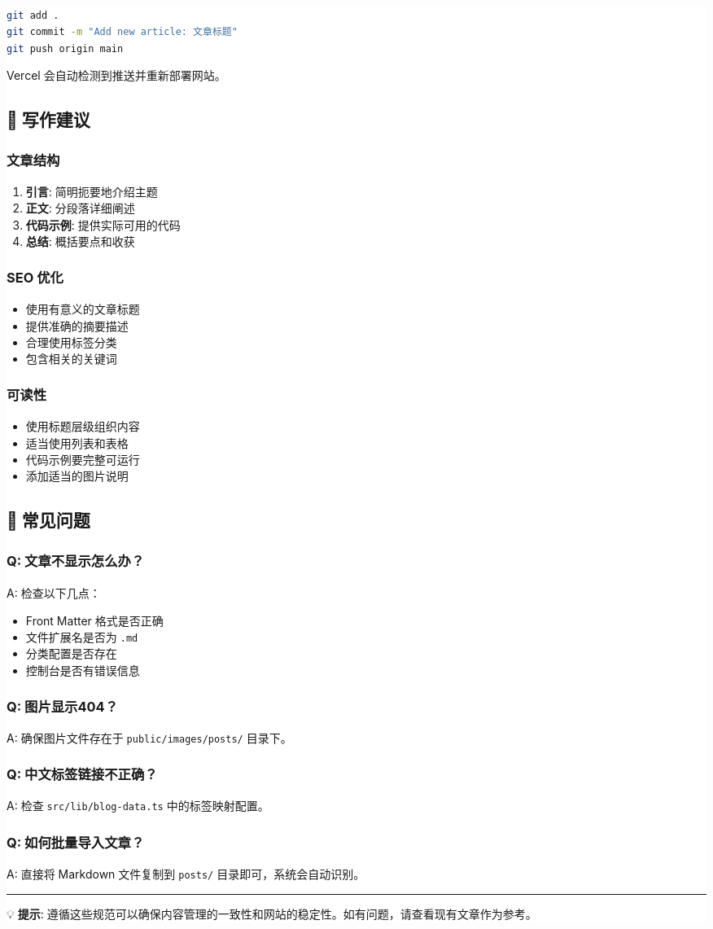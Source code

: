 ```bash
git add .
git commit -m "Add new article: 文章标题"
git push origin main
```

Vercel 会自动检测到推送并重新部署网站。

## 📝 写作建议

### 文章结构

1. **引言**: 简明扼要地介绍主题
2. **正文**: 分段落详细阐述
3. **代码示例**: 提供实际可用的代码
4. **总结**: 概括要点和收获

### SEO 优化

- 使用有意义的文章标题
- 提供准确的摘要描述
- 合理使用标签分类
- 包含相关的关键词

### 可读性

- 使用标题层级组织内容
- 适当使用列表和表格
- 代码示例要完整可运行
- 添加适当的图片说明

## 🐛 常见问题

### Q: 文章不显示怎么办？

A: 检查以下几点：
- Front Matter 格式是否正确
- 文件扩展名是否为 `.md`
- 分类配置是否存在
- 控制台是否有错误信息

### Q: 图片显示404？

A: 确保图片文件存在于 `public/images/posts/` 目录下。

### Q: 中文标签链接不正确？

A: 检查 `src/lib/blog-data.ts` 中的标签映射配置。

### Q: 如何批量导入文章？

A: 直接将 Markdown 文件复制到 `posts/` 目录即可，系统会自动识别。

---

💡 **提示**: 遵循这些规范可以确保内容管理的一致性和网站的稳定性。如有问题，请查看现有文章作为参考。
